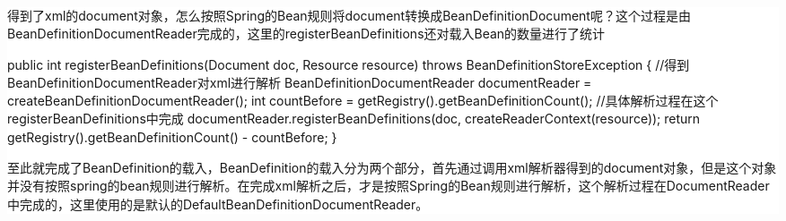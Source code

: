得到了xml的document对象，怎么按照Spring的Bean规则将document转换成BeanDefinitionDocument呢？这个过程是由BeanDefinitionDocumentReader完成的，这里的registerBeanDefinitions还对载入Bean的数量进行了统计

public int registerBeanDefinitions(Document doc, Resource resource) throws BeanDefinitionStoreException {
		//得到BeanDefinitionDocumentReader对xml进行解析
		BeanDefinitionDocumentReader documentReader = createBeanDefinitionDocumentReader();
		int countBefore = getRegistry().getBeanDefinitionCount();
		//具体解析过程在这个registerBeanDefinitions中完成
		documentReader.registerBeanDefinitions(doc, createReaderContext(resource));
		return getRegistry().getBeanDefinitionCount() - countBefore;
	}

至此就完成了BeanDefinition的载入，BeanDefinition的载入分为两个部分，首先通过调用xml解析器得到的document对象，但是这个对象并没有按照spring的bean规则进行解析。在完成xml解析之后，才是按照Spring的Bean规则进行解析，这个解析过程在DocumentReader中完成的，这里使用的是默认的DefaultBeanDefinitionDocumentReader。